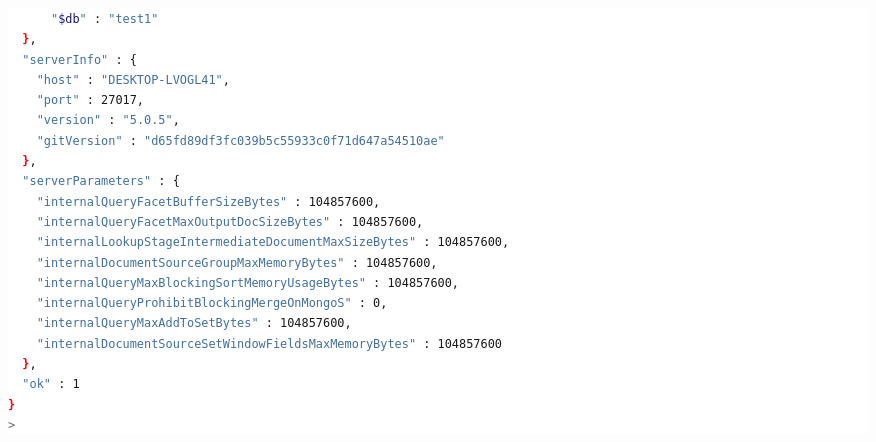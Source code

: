 ```Bash
      "$db" : "test1"
  },
  "serverInfo" : {
    "host" : "DESKTOP-LVOGL41",
    "port" : 27017,
    "version" : "5.0.5",
    "gitVersion" : "d65fd89df3fc039b5c55933c0f71d647a54510ae"
  },
  "serverParameters" : {
    "internalQueryFacetBufferSizeBytes" : 104857600,
    "internalQueryFacetMaxOutputDocSizeBytes" : 104857600,
    "internalLookupStageIntermediateDocumentMaxSizeBytes" : 104857600,
    "internalDocumentSourceGroupMaxMemoryBytes" : 104857600,
    "internalQueryMaxBlockingSortMemoryUsageBytes" : 104857600,
    "internalQueryProhibitBlockingMergeOnMongoS" : 0,
    "internalQueryMaxAddToSetBytes" : 104857600,
    "internalDocumentSourceSetWindowFieldsMaxMemoryBytes" : 104857600
  },
  "ok" : 1
}
>
```
